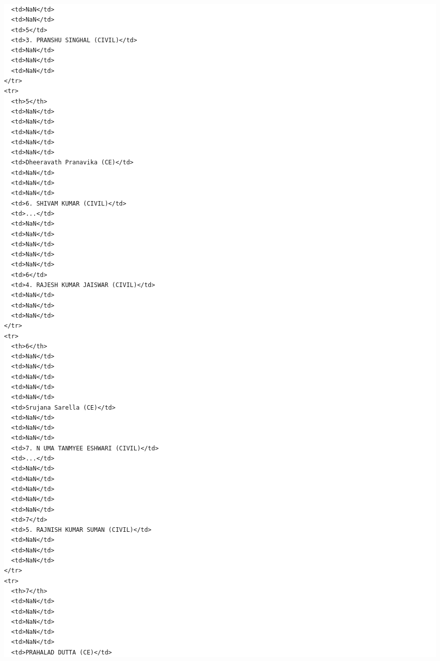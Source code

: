       <td>NaN</td>
      <td>NaN</td>
      <td>5</td>
      <td>3. PRANSHU SINGHAL (CIVIL)</td>
      <td>NaN</td>
      <td>NaN</td>
      <td>NaN</td>
    </tr>
    <tr>
      <th>5</th>
      <td>NaN</td>
      <td>NaN</td>
      <td>NaN</td>
      <td>NaN</td>
      <td>NaN</td>
      <td>Dheeravath Pranavika (CE)</td>
      <td>NaN</td>
      <td>NaN</td>
      <td>NaN</td>
      <td>6. SHIVAM KUMAR (CIVIL)</td>
      <td>...</td>
      <td>NaN</td>
      <td>NaN</td>
      <td>NaN</td>
      <td>NaN</td>
      <td>NaN</td>
      <td>6</td>
      <td>4. RAJESH KUMAR JAISWAR (CIVIL)</td>
      <td>NaN</td>
      <td>NaN</td>
      <td>NaN</td>
    </tr>
    <tr>
      <th>6</th>
      <td>NaN</td>
      <td>NaN</td>
      <td>NaN</td>
      <td>NaN</td>
      <td>NaN</td>
      <td>Srujana Sarella (CE)</td>
      <td>NaN</td>
      <td>NaN</td>
      <td>NaN</td>
      <td>7. N UMA TANMYEE ESHWARI (CIVIL)</td>
      <td>...</td>
      <td>NaN</td>
      <td>NaN</td>
      <td>NaN</td>
      <td>NaN</td>
      <td>NaN</td>
      <td>7</td>
      <td>5. RAJNISH KUMAR SUMAN (CIVIL)</td>
      <td>NaN</td>
      <td>NaN</td>
      <td>NaN</td>
    </tr>
    <tr>
      <th>7</th>
      <td>NaN</td>
      <td>NaN</td>
      <td>NaN</td>
      <td>NaN</td>
      <td>NaN</td>
      <td>PRAHALAD DUTTA (CE)</td>
